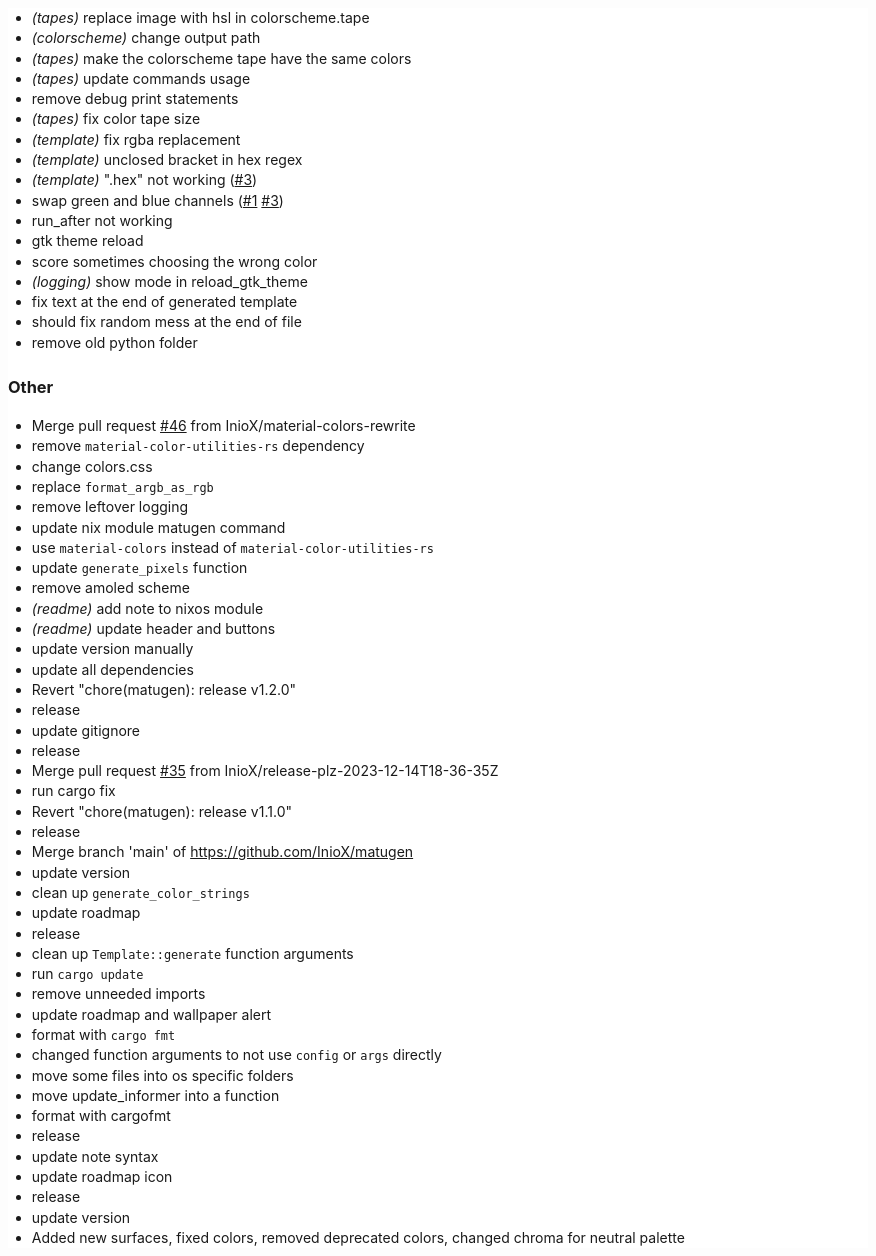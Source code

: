 - *(tapes)* replace image with hsl in colorscheme.tape
- *(colorscheme)* change output path
- *(tapes)* make the colorscheme tape have the same colors
- *(tapes)* update commands usage
- remove debug print statements
- *(tapes)* fix color tape size
- *(template)* fix rgba replacement
- *(template)* unclosed bracket in hex regex
- *(template)* ".hex" not working ([#3](https://github.com/InioX/matugen/pull/3))
- swap green and blue channels ([#1](https://github.com/InioX/matugen/pull/1) [#3](https://github.com/InioX/matugen/pull/3))
- run_after not working
- gtk theme reload
- score sometimes choosing the wrong color
- *(logging)* show mode in reload_gtk_theme
- fix text at the end of generated template
- should fix random mess at the end of file
- remove old python folder

### Other
- Merge pull request [#46](https://github.com/InioX/matugen/pull/46) from InioX/material-colors-rewrite
- remove `material-color-utilities-rs` dependency
- change colors.css
- replace `format_argb_as_rgb`
- remove leftover logging
- update nix module matugen command
- use `material-colors` instead of `material-color-utilities-rs`
- update `generate_pixels` function
- remove amoled scheme
- *(readme)* add note to nixos module
- *(readme)* update header and buttons
- update version manually
- update all dependencies
- Revert "chore(matugen): release v1.2.0"
- release
- update gitignore
- release
- Merge pull request [#35](https://github.com/InioX/matugen/pull/35) from InioX/release-plz-2023-12-14T18-36-35Z
- run cargo fix
- Revert "chore(matugen): release v1.1.0"
- release
- Merge branch 'main' of https://github.com/InioX/matugen
- update version
- clean up `generate_color_strings`
- update roadmap
- release
- clean up `Template::generate` function arguments
- run `cargo update`
- remove unneeded imports
- update roadmap and wallpaper alert
- format with `cargo fmt`
- changed function arguments to not use `config` or `args` directly
- move some files into os specific folders
- move update_informer into a function
- format with cargofmt
- release
- update note syntax
- update roadmap icon
- release
- update version
- Added new surfaces, fixed colors, removed deprecated colors, changed chroma for neutral palette